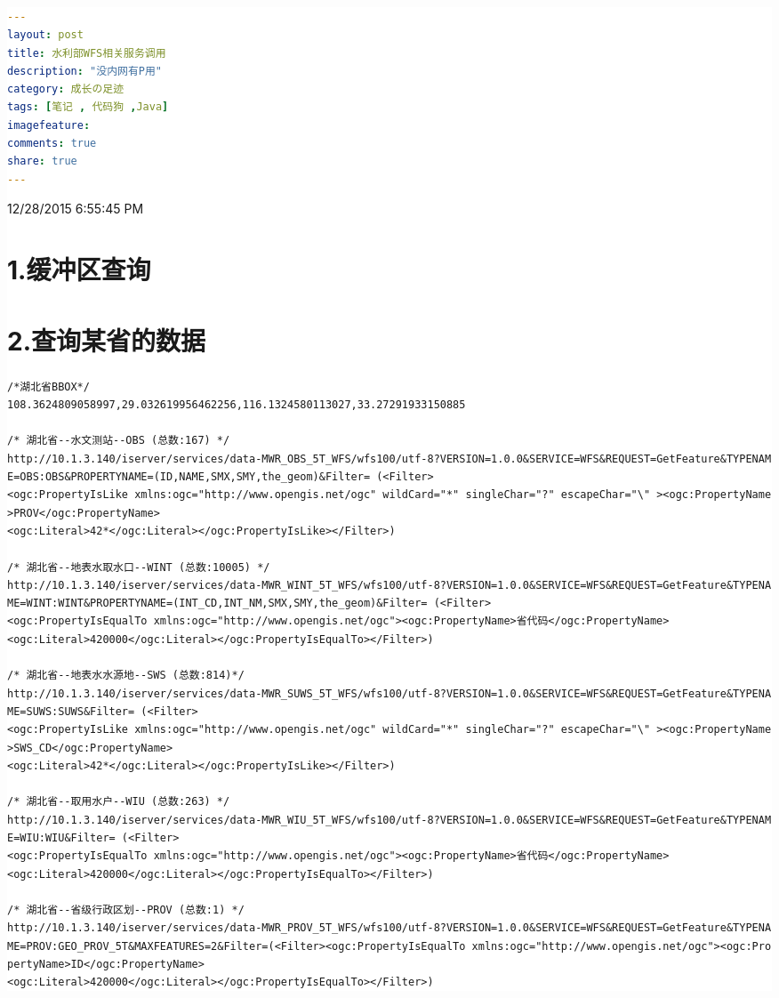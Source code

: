 ```yaml
---
layout: post
title: 水利部WFS相关服务调用
description: "没内网有P用"
category: 成长の足迹
tags: [笔记 , 代码狗 ,Java]
imagefeature: 
comments: true
share: true
---
```


12/28/2015 6:55:45 PM 

# 1.缓冲区查询 #

# 2.查询某省的数据 #
	
	/*湖北省BBOX*/
	108.3624809058997,29.032619956462256,116.1324580113027,33.27291933150885
	
	/* 湖北省--水文测站--OBS (总数:167) */
	http://10.1.3.140/iserver/services/data-MWR_OBS_5T_WFS/wfs100/utf-8?VERSION=1.0.0&SERVICE=WFS&REQUEST=GetFeature&TYPENAME=OBS:OBS&PROPERTYNAME=(ID,NAME,SMX,SMY,the_geom)&Filter= (<Filter>
	<ogc:PropertyIsLike xmlns:ogc="http://www.opengis.net/ogc" wildCard="*" singleChar="?" escapeChar="\" ><ogc:PropertyName>PROV</ogc:PropertyName>
	<ogc:Literal>42*</ogc:Literal></ogc:PropertyIsLike></Filter>)

	/* 湖北省--地表水取水口--WINT (总数:10005) */
	http://10.1.3.140/iserver/services/data-MWR_WINT_5T_WFS/wfs100/utf-8?VERSION=1.0.0&SERVICE=WFS&REQUEST=GetFeature&TYPENAME=WINT:WINT&PROPERTYNAME=(INT_CD,INT_NM,SMX,SMY,the_geom)&Filter= (<Filter>
	<ogc:PropertyIsEqualTo xmlns:ogc="http://www.opengis.net/ogc"><ogc:PropertyName>省代码</ogc:PropertyName>
	<ogc:Literal>420000</ogc:Literal></ogc:PropertyIsEqualTo></Filter>)

	/* 湖北省--地表水水源地--SWS (总数:814)*/
	http://10.1.3.140/iserver/services/data-MWR_SUWS_5T_WFS/wfs100/utf-8?VERSION=1.0.0&SERVICE=WFS&REQUEST=GetFeature&TYPENAME=SUWS:SUWS&Filter= (<Filter>
	<ogc:PropertyIsLike xmlns:ogc="http://www.opengis.net/ogc" wildCard="*" singleChar="?" escapeChar="\" ><ogc:PropertyName>SWS_CD</ogc:PropertyName>
	<ogc:Literal>42*</ogc:Literal></ogc:PropertyIsLike></Filter>)

	/* 湖北省--取用水户--WIU (总数:263) */
	http://10.1.3.140/iserver/services/data-MWR_WIU_5T_WFS/wfs100/utf-8?VERSION=1.0.0&SERVICE=WFS&REQUEST=GetFeature&TYPENAME=WIU:WIU&Filter= (<Filter>
	<ogc:PropertyIsEqualTo xmlns:ogc="http://www.opengis.net/ogc"><ogc:PropertyName>省代码</ogc:PropertyName>
	<ogc:Literal>420000</ogc:Literal></ogc:PropertyIsEqualTo></Filter>)
	
	/* 湖北省--省级行政区划--PROV (总数:1) */
	http://10.1.3.140/iserver/services/data-MWR_PROV_5T_WFS/wfs100/utf-8?VERSION=1.0.0&SERVICE=WFS&REQUEST=GetFeature&TYPENAME=PROV:GEO_PROV_5T&MAXFEATURES=2&Filter=(<Filter><ogc:PropertyIsEqualTo xmlns:ogc="http://www.opengis.net/ogc"><ogc:PropertyName>ID</ogc:PropertyName>
	<ogc:Literal>420000</ogc:Literal></ogc:PropertyIsEqualTo></Filter>)
